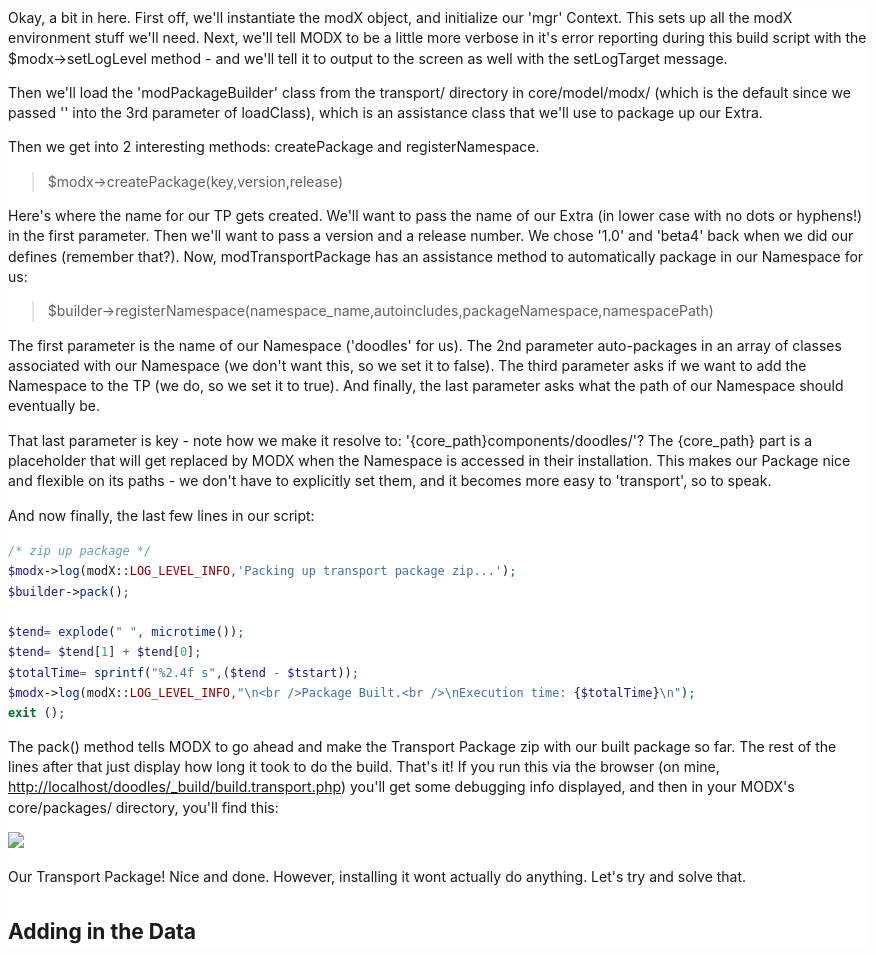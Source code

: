 Okay, a bit in here. First off, we'll instantiate the modX object, and initialize our 'mgr' Context. This sets up all the modX environment stuff we'll need. Next, we'll tell MODX to be a little more verbose in it's error reporting during this build script with the $modx->setLogLevel method - and we'll tell it to output to the screen as well with the setLogTarget message.

Then we'll load the 'modPackageBuilder' class from the transport/ directory in core/model/modx/ (which is the default since we passed '' into the 3rd parameter of loadClass), which is an assistance class that we'll use to package up our Extra.

Then we get into 2 interesting methods: createPackage and registerNamespace.

> $modx->createPackage(key,version,release)

Here's where the name for our TP gets created. We'll want to pass the name of our Extra (in lower case with no dots or hyphens!) in the first parameter. Then we'll want to pass a version and a release number. We chose '1.0' and 'beta4' back when we did our defines (remember that?). Now, modTransportPackage has an assistance method to automatically package in our Namespace for us:

> $builder->registerNamespace(namespace\_name,autoincludes,packageNamespace,namespacePath)

The first parameter is the name of our Namespace ('doodles' for us). The 2nd parameter auto-packages in an array of classes associated with our Namespace (we don't want this, so we set it to false). The third parameter asks if we want to add the Namespace to the TP (we do, so we set it to true). And finally, the last parameter asks what the path of our Namespace should eventually be.

That last parameter is key - note how we make it resolve to: '{core\_path}components/doodles/'? The {core\_path} part is a placeholder that will get replaced by MODX when the Namespace is accessed in their installation. This makes our Package nice and flexible on its paths - we don't have to explicitly set them, and it becomes more easy to 'transport', so to speak.

And now finally, the last few lines in our script:

``` php 
/* zip up package */
$modx->log(modX::LOG_LEVEL_INFO,'Packing up transport package zip...');
$builder->pack();

$tend= explode(" ", microtime());
$tend= $tend[1] + $tend[0];
$totalTime= sprintf("%2.4f s",($tend - $tstart));
$modx->log(modX::LOG_LEVEL_INFO,"\n<br />Package Built.<br />\nExecution time: {$totalTime}\n");
exit ();
```

The pack() method tells MODX to go ahead and make the Transport Package zip with our built package so far. The rest of the lines after that just display how long it took to do the build. That's it! If you run this via the browser (on mine, [http://localhost/doodles/\_build/build.transport.php](http://localhost/doodles/_build/build.transport.php)) you'll get some debugging info displayed, and then in your MODX's core/packages/ directory, you'll find this:

![](/download/attachments/37683306/doodles-zip1.png?version=1&modificationDate=1325795606000)

Our Transport Package! Nice and done. However, installing it wont actually do anything. Let's try and solve that.

## Adding in the Data
